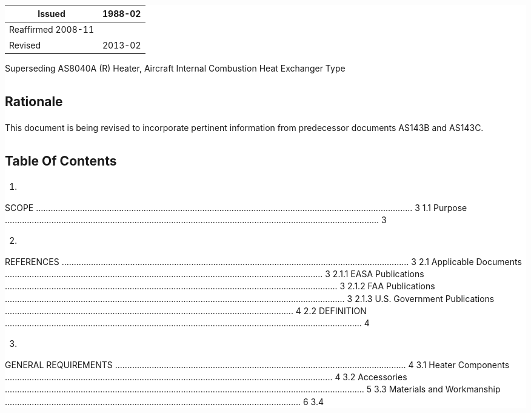 
| Issued             | 1988-02    |
|--------------------|------------|
| Reaffirmed 2008-11 |            |
| Revised            | 2013-02    |

Superseding AS8040A 
(R) Heater, Aircraft Internal Combustion Heat Exchanger Type 

## Rationale

This document is being revised to incorporate pertinent information from predecessor documents AS143B and AS143C. 

## Table Of Contents

1. 
SCOPE 
.......................................................................................................................................................... 3 
1.1 
Purpose 
......................................................................................................................................................... 3 
 
2. 
REFERENCES 
.............................................................................................................................................. 3 
2.1 
Applicable Documents .................................................................................................................................. 3 
2.1.1 
EASA Publications ........................................................................................................................................ 3 
2.1.2 
FAA Publications 
........................................................................................................................................... 3 
2.1.3 
U.S. Government Publications 
...................................................................................................................... 4 
2.2 
DEFINITION 
.................................................................................................................................................. 4 
 
3. 
GENERAL REQUIREMENTS 
....................................................................................................................... 4 
3.1 
Heater Components 
...................................................................................................................................... 4 
3.2 
Accessories 
................................................................................................................................................... 5 
3.3 
Materials and Workmanship ......................................................................................................................... 6 
3.4 